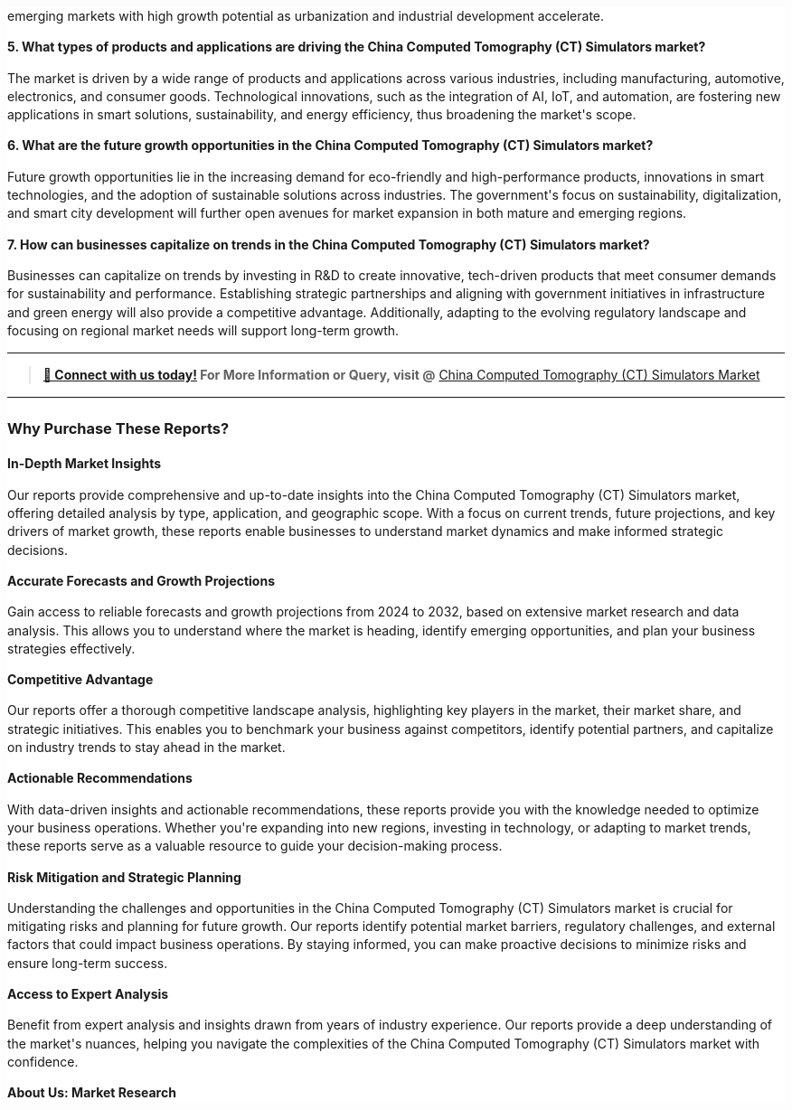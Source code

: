 emerging markets with high growth potential as urbanization and industrial development accelerate.</p><p class="" data-start="1951" data-end="2402"><strong data-start="1951" data-end="2032">5. What types of products and applications are driving the China Computed Tomography (CT) Simulators market?</strong></p><p class="" data-start="1951" data-end="2402">The market is driven by a wide range of products and applications across various industries, including manufacturing, automotive, electronics, and consumer goods. Technological innovations, such as the integration of AI, IoT, and automation, are fostering new applications in smart solutions, sustainability, and energy efficiency, thus broadening the market's scope.</p><p class="" data-start="2404" data-end="2849"><strong data-start="2404" data-end="2477">6. What are the future growth opportunities in the China Computed Tomography (CT) Simulators market?</strong></p><p class="" data-start="2404" data-end="2849">Future growth opportunities lie in the increasing demand for eco-friendly and high-performance products, innovations in smart technologies, and the adoption of sustainable solutions across industries. The government's focus on sustainability, digitalization, and smart city development will further open avenues for market expansion in both mature and emerging regions.</p><p class="" data-start="2851" data-end="3371"><strong data-start="2851" data-end="2923">7. How can businesses capitalize on trends in the China Computed Tomography (CT) Simulators market?</strong></p><p class="" data-start="2851" data-end="3371">Businesses can capitalize on trends by investing in R&amp;D to create innovative, tech-driven products that meet consumer demands for sustainability and performance. Establishing strategic partnerships and aligning with government initiatives in infrastructure and green energy will also provide a competitive advantage. Additionally, adapting to the evolving regulatory landscape and focusing on regional market needs will support long-term growth.</p><hr /><blockquote><p><span class="font-[700]"><strong><a href="https://www.marketresearchintellect.com/product/computed-tomography-ct-simulators-market/?utm_source=Linkedin&utm_medium=047">📩 Connect with us today!</a> For More Information or Query, visit&nbsp;@</strong>&nbsp;</span><span class="font-[700]"><a href="https://www.marketresearchintellect.com/product/computed-tomography-ct-simulators-market/?utm_source=Linkedin&utm_medium=047" target="_blank" data-tracking-control-name="article-ssr-frontend-pulse_little-text-block" data-tracking-will-navigate="" data-test-link="">China Computed Tomography (CT) Simulators Market</a></span></p></blockquote><hr /><h3 class="" data-start="164" data-end="199"><strong data-start="168" data-end="199">Why Purchase These Reports?</strong></h3><p class="" data-start="201" data-end="575"><strong data-start="201" data-end="229">In-Depth Market Insights</strong></p><p class="" data-start="201" data-end="575">Our reports provide comprehensive and up-to-date insights into the China Computed Tomography (CT) Simulators market, offering detailed analysis by type, application, and geographic scope. With a focus on current trends, future projections, and key drivers of market growth, these reports enable businesses to understand market dynamics and make informed strategic decisions.</p><p class="" data-start="577" data-end="893"><strong data-start="577" data-end="622">Accurate Forecasts and Growth Projections</strong></p><p class="" data-start="577" data-end="893">Gain access to reliable forecasts and growth projections from 2024 to 2032, based on extensive market research and data analysis. This allows you to understand where the market is heading, identify emerging opportunities, and plan your business strategies effectively.</p><p class="" data-start="895" data-end="1227"><strong data-start="895" data-end="920">Competitive Advantage</strong></p><p class="" data-start="895" data-end="1227">Our reports offer a thorough competitive landscape analysis, highlighting key players in the market, their market share, and strategic initiatives. This enables you to benchmark your business against competitors, identify potential partners, and capitalize on industry trends to stay ahead in the market.</p><p class="" data-start="1229" data-end="1589"><strong data-start="1229" data-end="1259">Actionable Recommendations</strong></p><p class="" data-start="1229" data-end="1589">With data-driven insights and actionable recommendations, these reports provide you with the knowledge needed to optimize your business operations. Whether you're expanding into new regions, investing in technology, or adapting to market trends, these reports serve as a valuable resource to guide your decision-making process.</p><p class="" data-start="1591" data-end="2004"><strong data-start="1591" data-end="1633">Risk Mitigation and Strategic Planning</strong></p><p class="" data-start="1591" data-end="2004">Understanding the challenges and opportunities in the China Computed Tomography (CT) Simulators market is crucial for mitigating risks and planning for future growth. Our reports identify potential market barriers, regulatory challenges, and external factors that could impact business operations. By staying informed, you can make proactive decisions to minimize risks and ensure long-term success.</p><p class="" data-start="2006" data-end="2266"><strong data-start="2006" data-end="2035">Access to Expert Analysis</strong></p><p class="" data-start="2006" data-end="2266">Benefit from expert analysis and insights drawn from years of industry experience. Our reports provide a deep understanding of the market's nuances, helping you navigate the complexities of the China Computed Tomography (CT) Simulators market with confidence.</p><p><strong><span class="font-[700]">About Us: Market Research